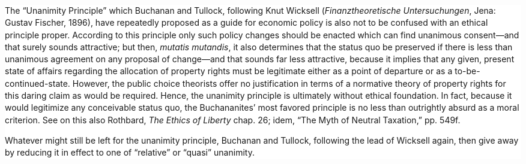 [^14]: Economists in recent years, particularly the Chicago School, have been increasingly concerned with the analysis of property rights. Harold Demsetz, “The Exchange and Enforcement of Property Rights,” *Journal of Law and Economics* 7 (1964); idem, “Toward a Theory of Property Rights,” *American Economic Review* (1967); Ronald Coase, “The Problem of Social Cost,” *Journal of Law and Economics* 3 (1960); Armen Alchian, *Economic Forces at Work* (Indianapolis: Liberty Fund, 1977), part 2; Richard Posner, *Economic Analysis of the Law* (Boston: Brown, 1977). Such analyses, however, have nothing to do with ethics. On the contrary, they represent attempts to substitute economic efficiency considerations for the establishment of justifiable ethical principles [on the critique of such endeavors see Murray N. Rothbard, *The Ethics of Liberty* (Atlantic Highlands, N.J.: Humanities Press, 1982), chap. 26; Walter Block, “Coase and Demsetz on Private Property Rights,” *Journal of Libertarian Studies* 1, no. 2 (1977); Ronald Dworkin, “Is Wealth a Value,” *Journal of Legal Studies* 9 (1980); Murray N. Rothbard, “The Myth of Efficiency,” in Mario Rizzo, ed., *Time Uncertainty and Disequilibrium* (Lexington, Mass.: D.C. Heath, 1979). Ultimately, all efficiency arguments are irrelevant because there simply exists no nonarbitrary way of measuring, weighing, and aggregating individual utilities or disutilities that result from some given allocation of property rights. Hence any attempt to recommend some particular system of assigning property rights in terms of its alleged maximization of “social welfare” is pseudo-scientific humbug. See in particular, Murray N. Rothbard, *Toward a Reconstruction of Utility and Welfare Economics* (New York: Center for Libertarian Studies, Occasional Paper Series No. 3, 1977); also Lionel Robbins, “Economics and Political Economy,” *American Economic Review* (1981).

The “Unanimity Principle” which Buchanan and Tullock, following Knut Wicksell (*Finanztheoretische Untersuchungen*, Jena: Gustav Fischer, 1896), have repeatedly proposed as a guide for economic policy is also not to be confused with an ethical principle proper. According to this principle only such policy changes should be enacted which can find unanimous consent—and that surely sounds attractive; but then, *mutatis mutandis*, it also determines that the status quo be preserved if there is less than unanimous agreement on any proposal of change—and that sounds far less attractive, because it implies that any given, present state of affairs regarding the allocation of property rights must be legitimate either as a point of departure or as a to-be-continued-state. However, the public choice theorists offer no justification in terms of a normative theory of property rights for this daring claim as would be required. Hence, the unanimity principle is ultimately without ethical foundation. In fact, because it would legitimize any conceivable status quo, the Buchananites’ most favored principle is no less than outrightly absurd as a moral criterion. See on this also Rothbard, *The Ethics of Liberty* chap. 26; idem, “The Myth of Neutral Taxation,” pp. 549f.

Whatever might still be left for the unanimity principle, Buchanan and Tullock, following the lead of Wicksell again, then give away by reducing it in effect to one of “relative” or “quasi” unanimity.

[^15]: Hans-Hermann Hoppe, “From the Economics of Laissez Faire to the Ethics of Libertarianism,” in Walter Block and Llewellyn H. Rockwell, Jr., eds., *Man, Economy, and Liberty: Essays in Honor of Murray N. Rothbard* (Auburn, Ala.: Ludwig von Mises Institute, 1988); infra chap. 8.


[^1]: Gustave de Molinari, *The Production of Security*, trans. J. Huston McCulloch (New York: Center for Libertarian Studies, Occasional Paper Series No. 2, 1977), p. 3.
[^2]: Ibid., p. 4.
[^3]: For various approaches of public goods theorists, see James M. Buchanan and Gordon Tullock, *The Calculus of Consent* (Ann Arbor: University of Michigan Press, 1962); James M. Buchanan, *The Public Finances* (Homewood, Ill.: Richard Irwin, 1970); idem, *The Limits of Liberty* (Chicago: University of Chicago Press, 1975); Gordon Tullock, *Private Wants, Public Means* (New York: Basic Books, 1970); Mancur Olson, *The Logic of Collective Action* (Cambridge, Mass.: Harvard University Press, 1965); William J. Baumol, *Welfare Economics and the Theory of the State* (Cambridge: Harvard University Press, 1952).
[^4]: See on the following, Murray N. Rothbard, *Man, Economy, and State* (Los Angeles: Nash, 1970), pp. 883ff.; idem, “The Myth of Neutral Taxation,” *Cato Journal* (1981); Walter Block, “Free Market Transportation: Denationalizing the Roads,” *Journal of Libertarian Studies* 3, no. 2 (1979); idem, “Public Goods and Externalities: The Case of Roads,” *Journal of Libertarian Studies* 7, no. 1 (1983).
[^5]: See for instance, William J. Baumol and Alan S. Blinder, *Economics, Principles and Policy* (New York: Harcourt, Brace, Jovanovich, 1979), chap. 31.
[^6]: Another frequently used criterion for public goods is that of “nonrivalrous consumption.” Generally, both criteria seem to coincide: When free riders cannot be excluded, nonrivalrous consumption is possible; and when they can be excluded, consumption becomes rivalrous, or so it seems. However, as public goods theorists argue, this coincidence is not perfect. It is, they say, conceivable that while the exclusion of free riders might be possible, their inclusion might not be connected with any additional cost (the marginal cost of admitting free riders is zero, that is), and that the consumption of the good in question by the additionally admitted free rider will not necessarily lead to a subtraction in the consumption of the good available to others. Such a good would be a public good, too. And since exclusion would be practiced on the free market and the good would not become available for nonrivalrous consumption to everyone it otherwise could—even though this would require no additional costs—this, according to statist-socialist logic, would prove a market failure, i.e., a suboptimal level of consumption. Hence the state would have to take over the provision of such goods. (A movie theater, for instance, might be only half full, so it might be “costless” to admit additional viewers free of charge, and their watching the movie also might not affect the paying viewers; hence the movie would qualify as a public good. Since, however, the owner of the theater would be engaging in exclusion, instead of letting free riders enjoy a “costless” performance, movie theaters would be ripe for nationalization.) On the numerous fallacies involved in defining public goods in terms of nonrivalrous consumption see notes 12 and 17 below.
[^7]: On this subject Walter Block, “Public Goods and Externalities.”
[^8]: See for instance Buchanan, *The Public Finances*, p. 23; Paul Samuelson, *Economics* (New York: McGraw Hill, 1976), p. 166.
[^9]: See Ronald Coase, “The Lighthouse in Economics,” *Journal of Law and Economics* 17 (1974).
[^10]: See, for instance, the ironic case that Block makes for socks being public goods in “Public Goods and Externalities.”
[^11]: To avoid any misunderstanding here, every single producer and every association of producers making joint decisions can, at any time, decide whether or not to produce a good based on an evaluation of the privateness or publicness of the good. In fact, decisions on whether or not to produce public goods privately are constantly made within the framework of a market economy. What is impossible is to decide whether or not to ignore the outcome of the operation of a free market based on the assessment of the degree of privateness or publicness of a good.
[^12]: In fact, then, the introduction of the distinction between private and public goods is a relapse into the pre-subjectivist era of economics. From the point of view of subjectivist economics, no good exists that can be categorized objectively as private or public. This is essentially why the second proposed criterion for public goods—permitting nonrivalrous consumption (see note 6 above)—breaks down too. For how could any outside observer determine whether or not the admittance of an additional free rider at no charge would not indeed lead to a subtraction in the consumption of a good to others? Clearly there is no way that he could objectively do so. In fact, it might well be that one’s enjoyment of a movie or of driving on a road would be considerably reduced if more people were allowed in the theater or on the road. Again, to find out whether or not this is the case one would have to ask every individual—and not everyone might agree (what then?). Furthermore, since even a good that allows nonrivalrous consumption is not a free good, as a consequence of admitting additional free riders “crowding” would eventually occur, and hence everyone would have to be asked about the appropriate “margin.” In addition, my consumption may or may not be affected depending on who it is that is admitted free of charge, so I would have to be asked about this, too. And finally, everyone might change his opinion on all of these questions over time. It is thus in the same way impossible to decide whether or not a good is a candidate for state (rather than private) production based on the criterion of nonrivalrous consumption as on that of nonexcludability (see also note 17 below).
[^13]: See Paul Samuelson, “The Pure Theory of Public Expenditure,” *Review of Economics and Statistics* (1954); idem, *Economics*, chap. 8; Milton Friedman, *Capitalism and Freedom* (Chicago: University of Chicago Press, 1962), chap. 2; F.A. Hayek, *Law, Legislation and Liberty* (Chicago: University of Chicago, 1979), vol. 3, chap. 14.